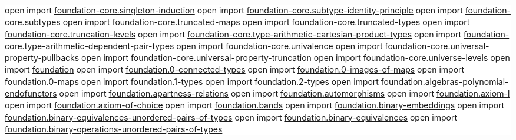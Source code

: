 <a id="10582" class="Keyword">open</a> <a id="10587" class="Keyword">import</a> <a id="10594" href="foundation-core.singleton-induction.html" class="Module">foundation-core.singleton-induction</a>
<a id="10630" class="Keyword">open</a> <a id="10635" class="Keyword">import</a> <a id="10642" href="foundation-core.subtype-identity-principle.html" class="Module">foundation-core.subtype-identity-principle</a>
<a id="10685" class="Keyword">open</a> <a id="10690" class="Keyword">import</a> <a id="10697" href="foundation-core.subtypes.html" class="Module">foundation-core.subtypes</a>
<a id="10722" class="Keyword">open</a> <a id="10727" class="Keyword">import</a> <a id="10734" href="foundation-core.truncated-maps.html" class="Module">foundation-core.truncated-maps</a>
<a id="10765" class="Keyword">open</a> <a id="10770" class="Keyword">import</a> <a id="10777" href="foundation-core.truncated-types.html" class="Module">foundation-core.truncated-types</a>
<a id="10809" class="Keyword">open</a> <a id="10814" class="Keyword">import</a> <a id="10821" href="foundation-core.truncation-levels.html" class="Module">foundation-core.truncation-levels</a>
<a id="10855" class="Keyword">open</a> <a id="10860" class="Keyword">import</a> <a id="10867" href="foundation-core.type-arithmetic-cartesian-product-types.html" class="Module">foundation-core.type-arithmetic-cartesian-product-types</a>
<a id="10923" class="Keyword">open</a> <a id="10928" class="Keyword">import</a> <a id="10935" href="foundation-core.type-arithmetic-dependent-pair-types.html" class="Module">foundation-core.type-arithmetic-dependent-pair-types</a>
<a id="10988" class="Keyword">open</a> <a id="10993" class="Keyword">import</a> <a id="11000" href="foundation-core.univalence.html" class="Module">foundation-core.univalence</a>
<a id="11027" class="Keyword">open</a> <a id="11032" class="Keyword">import</a> <a id="11039" href="foundation-core.universal-property-pullbacks.html" class="Module">foundation-core.universal-property-pullbacks</a>
<a id="11084" class="Keyword">open</a> <a id="11089" class="Keyword">import</a> <a id="11096" href="foundation-core.universal-property-truncation.html" class="Module">foundation-core.universal-property-truncation</a>
<a id="11142" class="Keyword">open</a> <a id="11147" class="Keyword">import</a> <a id="11154" href="foundation-core.universe-levels.html" class="Module">foundation-core.universe-levels</a>
<a id="11186" class="Keyword">open</a> <a id="11191" class="Keyword">import</a> <a id="11198" href="foundation.html" class="Module">foundation</a>
<a id="11209" class="Keyword">open</a> <a id="11214" class="Keyword">import</a> <a id="11221" href="foundation.0-connected-types.html" class="Module">foundation.0-connected-types</a>
<a id="11250" class="Keyword">open</a> <a id="11255" class="Keyword">import</a> <a id="11262" href="foundation.0-images-of-maps.html" class="Module">foundation.0-images-of-maps</a>
<a id="11290" class="Keyword">open</a> <a id="11295" class="Keyword">import</a> <a id="11302" href="foundation.0-maps.html" class="Module">foundation.0-maps</a>
<a id="11320" class="Keyword">open</a> <a id="11325" class="Keyword">import</a> <a id="11332" href="foundation.1-types.html" class="Module">foundation.1-types</a>
<a id="11351" class="Keyword">open</a> <a id="11356" class="Keyword">import</a> <a id="11363" href="foundation.2-types.html" class="Module">foundation.2-types</a>
<a id="11382" class="Keyword">open</a> <a id="11387" class="Keyword">import</a> <a id="11394" href="foundation.algebras-polynomial-endofunctors.html" class="Module">foundation.algebras-polynomial-endofunctors</a>
<a id="11438" class="Keyword">open</a> <a id="11443" class="Keyword">import</a> <a id="11450" href="foundation.apartness-relations.html" class="Module">foundation.apartness-relations</a>
<a id="11481" class="Keyword">open</a> <a id="11486" class="Keyword">import</a> <a id="11493" href="foundation.automorphisms.html" class="Module">foundation.automorphisms</a>
<a id="11518" class="Keyword">open</a> <a id="11523" class="Keyword">import</a> <a id="11530" href="foundation.axiom-l.html" class="Module">foundation.axiom-l</a>
<a id="11549" class="Keyword">open</a> <a id="11554" class="Keyword">import</a> <a id="11561" href="foundation.axiom-of-choice.html" class="Module">foundation.axiom-of-choice</a>
<a id="11588" class="Keyword">open</a> <a id="11593" class="Keyword">import</a> <a id="11600" href="foundation.bands.html" class="Module">foundation.bands</a>
<a id="11617" class="Keyword">open</a> <a id="11622" class="Keyword">import</a> <a id="11629" href="foundation.binary-embeddings.html" class="Module">foundation.binary-embeddings</a>
<a id="11658" class="Keyword">open</a> <a id="11663" class="Keyword">import</a> <a id="11670" href="foundation.binary-equivalences-unordered-pairs-of-types.html" class="Module">foundation.binary-equivalences-unordered-pairs-of-types</a>
<a id="11726" class="Keyword">open</a> <a id="11731" class="Keyword">import</a> <a id="11738" href="foundation.binary-equivalences.html" class="Module">foundation.binary-equivalences</a>
<a id="11769" class="Keyword">open</a> <a id="11774" class="Keyword">import</a> <a id="11781" href="foundation.binary-operations-unordered-pairs-of-types.html" class="Module">foundation.binary-operations-unordered-pairs-of-types</a>
